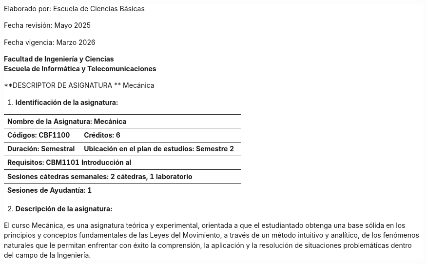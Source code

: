 Elaborado por: Escuela de Ciencias Básicas

Fecha revisión: Mayo 2025

Fecha vigencia: Marzo 2026

**Facultad de Ingeniería y Ciencias  
Escuela de Informática y Telecomunicaciones**

**DESCRIPTOR DE ASIGNATURA  **
Mecánica

1.  **Identificación de la asignatura:**

<table>
<colgroup>
<col style="width: 32%" />
<col style="width: 67%" />
</colgroup>
<thead>
<tr>
<th colspan="2" style="text-align: left;">Nombre de la Asignatura:
Mecánica</th>
</tr>
<tr>
<th style="text-align: left;">Códigos: CBF1100 </th>
<th style="text-align: left;">Créditos: 6</th>
</tr>
<tr>
<th style="text-align: left;">Duración: Semestral</th>
<th style="text-align: left;">Ubicación en el plan de estudios: Semestre
2 </th>
</tr>
<tr>
<th colspan="2" style="text-align: left;">Requisitos: CBM1101
Introducción al</th>
</tr>
<tr>
<th colspan="2" style="text-align: left;">Sesiones cátedras semanales: 2
cátedras, 1 laboratorio</th>
</tr>
<tr>
<th colspan="2" style="text-align: left;">Sesiones de Ayudantía: 1</th>
</tr>
</thead>
<tbody>
</tbody>
</table>

2.  **Descripción de la asignatura:**

El curso Mecánica, es una asignatura teórica y experimental, orientada a
que el estudiantado obtenga una base sólida en los principios y
conceptos fundamentales de las Leyes del Movimiento, a través de un
método intuitivo y analítico, de los fenómenos naturales que le permitan
enfrentar con éxito la comprensión, la aplicación y la resolución de
situaciones problemáticas dentro del campo de la Ingeniería.
